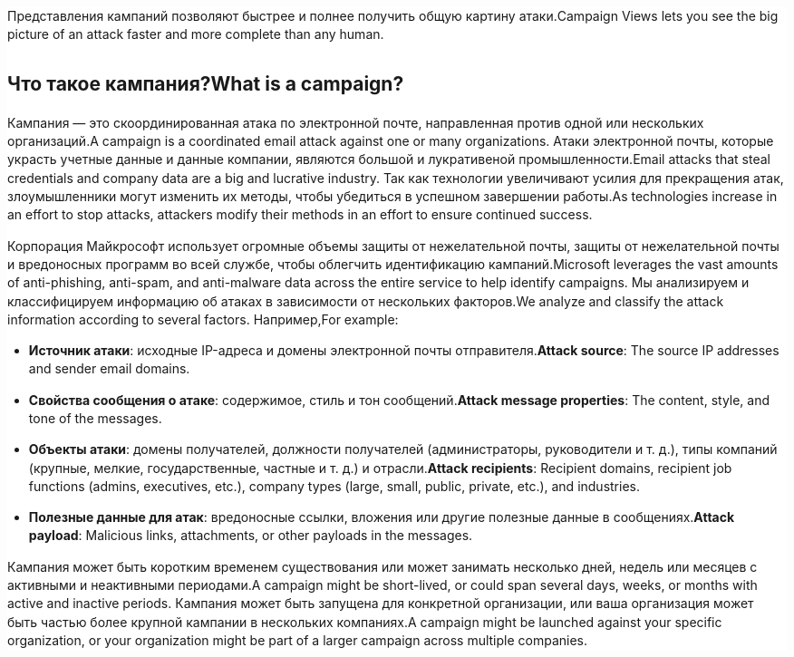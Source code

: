 <span data-ttu-id="04bcf-109">Представления кампаний позволяют быстрее и полнее получить общую картину атаки.</span><span class="sxs-lookup"><span data-stu-id="04bcf-109">Campaign Views lets you see the big picture of an attack faster and more complete than any human.</span></span>

## <a name="what-is-a-campaign"></a><span data-ttu-id="04bcf-110">Что такое кампания?</span><span class="sxs-lookup"><span data-stu-id="04bcf-110">What is a campaign?</span></span>

<span data-ttu-id="04bcf-111">Кампания — это скоординированная атака по электронной почте, направленная против одной или нескольких организаций.</span><span class="sxs-lookup"><span data-stu-id="04bcf-111">A campaign is a coordinated email attack against one or many organizations.</span></span> <span data-ttu-id="04bcf-112">Атаки электронной почты, которые украсть учетные данные и данные компании, являются большой и лукративеной промышленности.</span><span class="sxs-lookup"><span data-stu-id="04bcf-112">Email attacks that steal credentials and company data are a big and lucrative industry.</span></span> <span data-ttu-id="04bcf-113">Так как технологии увеличивают усилия для прекращения атак, злоумышленники могут изменить их методы, чтобы убедиться в успешном завершении работы.</span><span class="sxs-lookup"><span data-stu-id="04bcf-113">As technologies increase in an effort to stop attacks, attackers modify their methods in an effort to ensure continued success.</span></span>

<span data-ttu-id="04bcf-114">Корпорация Майкрософт использует огромные объемы защиты от нежелательной почты, защиты от нежелательной почты и вредоносных программ во всей службе, чтобы облегчить идентификацию кампаний.</span><span class="sxs-lookup"><span data-stu-id="04bcf-114">Microsoft leverages the vast amounts of anti-phishing, anti-spam, and anti-malware data across the entire service to help identify campaigns.</span></span> <span data-ttu-id="04bcf-115">Мы анализируем и классифицируем информацию об атаках в зависимости от нескольких факторов.</span><span class="sxs-lookup"><span data-stu-id="04bcf-115">We analyze and classify the attack information according to several factors.</span></span> <span data-ttu-id="04bcf-116">Например,</span><span class="sxs-lookup"><span data-stu-id="04bcf-116">For example:</span></span>

- <span data-ttu-id="04bcf-117">**Источник атаки**: исходные IP-адреса и домены электронной почты отправителя.</span><span class="sxs-lookup"><span data-stu-id="04bcf-117">**Attack source**: The source IP addresses and sender email domains.</span></span>

- <span data-ttu-id="04bcf-118">**Свойства сообщения о атаке**: содержимое, стиль и тон сообщений.</span><span class="sxs-lookup"><span data-stu-id="04bcf-118">**Attack message properties**: The content, style, and tone of the messages.</span></span>

- <span data-ttu-id="04bcf-119">**Объекты атаки**: домены получателей, должности получателей (администраторы, руководители и т. д.), типы компаний (крупные, мелкие, государственные, частные и т. д.) и отрасли.</span><span class="sxs-lookup"><span data-stu-id="04bcf-119">**Attack recipients**: Recipient domains, recipient job functions (admins, executives, etc.), company types (large, small, public, private, etc.), and industries.</span></span>

- <span data-ttu-id="04bcf-120">**Полезные данные для атак**: вредоносные ссылки, вложения или другие полезные данные в сообщениях.</span><span class="sxs-lookup"><span data-stu-id="04bcf-120">**Attack payload**: Malicious links, attachments, or other payloads in the messages.</span></span>

<span data-ttu-id="04bcf-121">Кампания может быть коротким временем существования или может занимать несколько дней, недель или месяцев с активными и неактивными периодами.</span><span class="sxs-lookup"><span data-stu-id="04bcf-121">A campaign might be short-lived, or could span several days, weeks, or months with active and inactive periods.</span></span> <span data-ttu-id="04bcf-122">Кампания может быть запущена для конкретной организации, или ваша организация может быть частью более крупной кампании в нескольких компаниях.</span><span class="sxs-lookup"><span data-stu-id="04bcf-122">A campaign might be launched against your specific organization, or your organization might be part of a larger campaign across multiple companies.</span></span>
